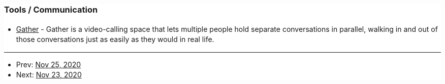 ### Tools / Communication

*   [Gather](https://gather.town/) - Gather is a video-calling space that lets multiple people hold separate conversations in parallel, walking in and out of those conversations just as easily as they would in real life.

---

- Prev: [Nov 25, 2020](/content/2020/11/25/README.md)
- Next: [Nov 23, 2020](/content/2020/11/23/README.md)